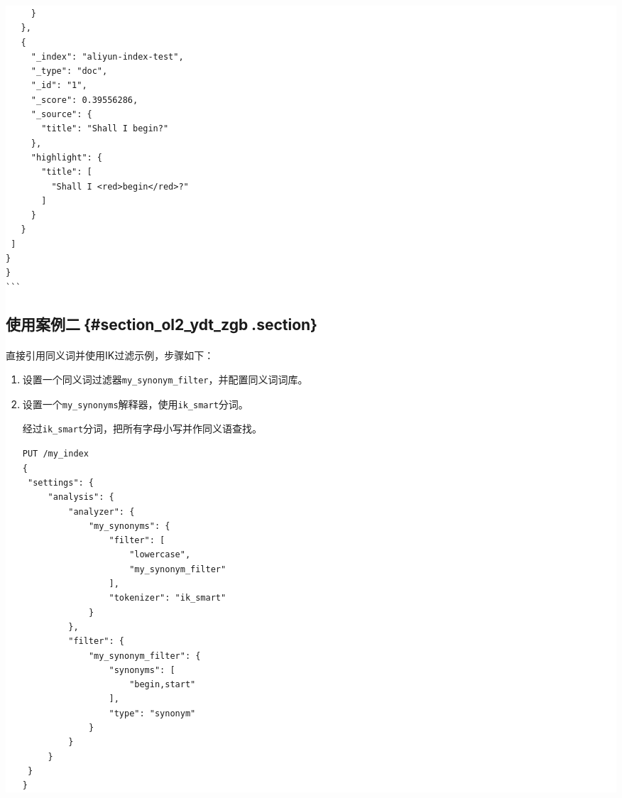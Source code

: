          }
       },
       {
         "_index": "aliyun-index-test",
         "_type": "doc",
         "_id": "1",
         "_score": 0.39556286,
         "_source": {
           "title": "Shall I begin?"
         },
         "highlight": {
           "title": [
             "Shall I <red>begin</red>?"
           ]
         }
       }
     ]
    }
    }
    ```


## 使用案例二 {#section_ol2_ydt_zgb .section}

直接引用同义词并使用IK过滤示例，步骤如下：

1.  设置一个同义词过滤器`my_synonym_filter`，并配置同义词词库。
2.  设置一个`my_synonyms`解释器，使用`ik_smart`分词。

    经过`ik_smart`分词，把所有字母小写并作同义语查找。

    ```
    PUT /my_index
    {
     "settings": {
         "analysis": {
             "analyzer": {
                 "my_synonyms": {
                     "filter": [
                         "lowercase",
                         "my_synonym_filter"
                     ],
                     "tokenizer": "ik_smart"
                 }
             },
             "filter": {
                 "my_synonym_filter": {
                     "synonyms": [
                         "begin,start"
                     ],
                     "type": "synonym"
                 }
             }
         }
     }
    }
    ```
